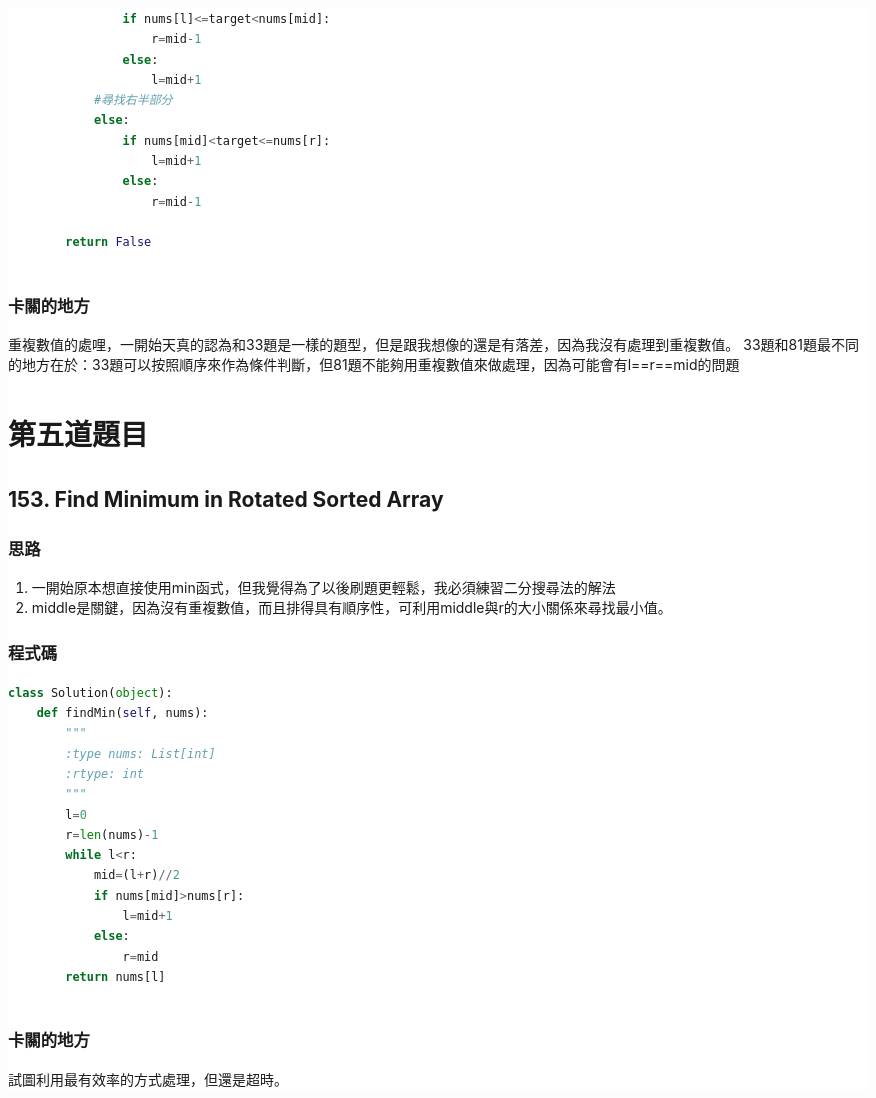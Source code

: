 ```python
                if nums[l]<=target<nums[mid]:
                    r=mid-1
                else:
                    l=mid+1
            #尋找右半部分        
            else:
                if nums[mid]<target<=nums[r]:
                    l=mid+1
                else:
                    r=mid-1
                
        return False
        
```
### 卡關的地方
重複數值的處哩，一開始天真的認為和33題是一樣的題型，但是跟我想像的還是有落差，因為我沒有處理到重複數值。
33題和81題最不同的地方在於：33題可以按照順序來作為條件判斷，但81題不能夠用重複數值來做處理，因為可能會有l==r==mid的問題

# 第五道題目

## 153. Find Minimum in Rotated Sorted Array

### 思路

1. 一開始原本想直接使用min函式，但我覺得為了以後刷題更輕鬆，我必須練習二分搜尋法的解法
2. middle是關鍵，因為沒有重複數值，而且排得具有順序性，可利用middle與r的大小關係來尋找最小值。

### 程式碼

```python
class Solution(object):
    def findMin(self, nums):
        """
        :type nums: List[int]
        :rtype: int
        """
        l=0
        r=len(nums)-1
        while l<r:
            mid=(l+r)//2
            if nums[mid]>nums[r]:
                l=mid+1
            else:
                r=mid
        return nums[l]
        
```
### 卡關的地方
試圖利用最有效率的方式處理，但還是超時。
